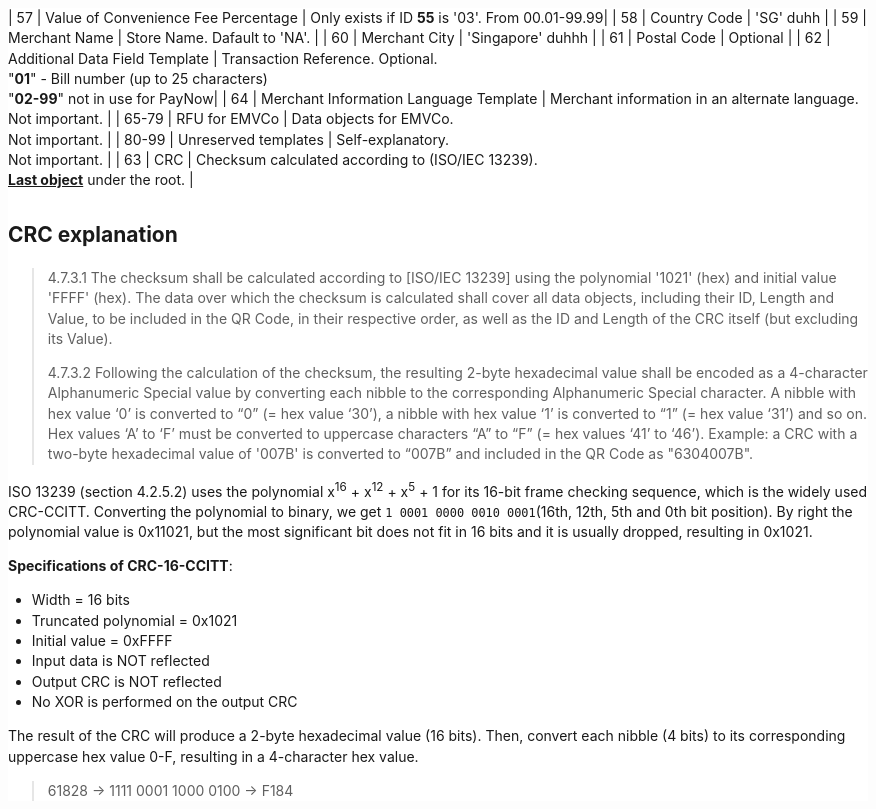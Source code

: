 | 57 | Value of Convenience Fee Percentage  | Only exists if ID **55** is '03'. From 00.01-99.99|
| 58 | Country Code | 'SG' duhh |
| 59 | Merchant Name | Store Name. Dafault to 'NA'. |
| 60 | Merchant City | 'Singapore' duhhh |
| 61 | Postal Code | Optional |
| 62 | Additional Data Field Template | Transaction Reference. Optional.<br> "**01**" - Bill number (up to 25 characters) <br> "**02-99**" not in use for PayNow|
| 64 | Merchant Information Language Template | Merchant information in an alternate language. <br>Not important. |
| 65-79 | RFU for EMVCo | Data objects for EMVCo. <br> Not important. |
| 80-99 | Unreserved templates | Self-explanatory. <br> Not important. |
| 63 | CRC | Checksum calculated according to (ISO/IEC 13239). <br> **<ins>Last object</ins>** under the root. |

## CRC explanation
>4.7.3.1 The checksum shall be calculated according to [ISO/IEC 13239] using the polynomial 
'1021' (hex) and initial value 'FFFF' (hex). The data over which the checksum is 
calculated shall cover all data objects, including their ID, Length and Value, to be 
included in the QR Code, in their respective order, as well as the ID and Length of 
the CRC itself (but excluding its Value).
>
>4.7.3.2 Following the calculation of the checksum, the resulting 2-byte hexadecimal value 
shall be encoded as a 4-character Alphanumeric Special value by converting each 
nibble to the corresponding Alphanumeric Special character. A nibble with hex 
value ‘0’ is converted to “0” (= hex value ‘30’), a nibble with hex value ‘1’ is 
converted to “1” (= hex value ‘31’) and so on. Hex values ‘A’ to ‘F’ must be 
converted to uppercase characters “A” to “F” (= hex values ‘41’ to ‘46’).
Example: a CRC with a two-byte hexadecimal value of '007B' is converted to 
“007B” and included in the QR Code as "6304007B".

ISO 13239 (section 4.2.5.2) uses the polynomial  x<sup>16</sup> + x<sup>12</sup> + x<sup>5</sup> + 1 for its 16-bit frame checking sequence, which is the widely used CRC-CCITT. Converting the polynomial to binary, we get `1 0001 0000 0010 0001`(16th, 12th, 5th and 0th bit position). By right the polynomial value is 0x11021, but the most significant bit does not fit in 16 bits and it is usually dropped, resulting in 0x1021.

**Specifications of CRC-16-CCITT**:
- Width = 16 bits
- Truncated polynomial = 0x1021
- Initial value = 0xFFFF
- Input data is NOT reflected
- Output CRC is NOT reflected
- No XOR is performed on the output CRC

The result of the CRC will produce a 2-byte hexadecimal value (16 bits). Then, convert each nibble (4 bits) to its corresponding uppercase hex value 0-F, resulting in a 4-character hex value.
>61828 -> 1111 0001 1000 0100 -> F184
